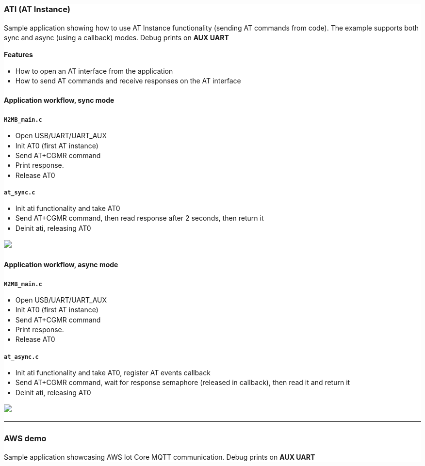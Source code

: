 
### ATI (AT Instance)

Sample application showing how to use AT Instance functionality (sending AT commands from code). The example supports both sync and async (using a callback) modes. Debug prints on **AUX UART**


**Features**


- How to open an AT interface from the application
- How to send AT commands and receive responses on the AT interface


#### Application workflow, sync mode

**`M2MB_main.c`**

- Open USB/UART/UART_AUX
- Init AT0 (first AT instance)
- Send AT+CGMR command
- Print response.
- Release AT0

**`at_sync.c`**

- Init ati functionality and take AT0
- Send AT+CGMR command, then read response after 2 seconds, then return it
- Deinit ati, releasing AT0

![](pictures/samples/ati_sync_bordered.png)


#### Application workflow, async mode

**`M2MB_main.c`**

- Open USB/UART/UART_AUX
- Init AT0 (first AT instance)
- Send AT+CGMR command
- Print response.
- Release AT0

**`at_async.c`**

- Init ati functionality and take AT0, register AT events callback
- Send AT+CGMR command, wait for response semaphore (released in callback), then read it and return it
- Deinit ati, releasing AT0

![](pictures/samples/ati_async_bordered.png)

---------------------



### AWS demo

Sample application showcasing AWS Iot Core MQTT communication. Debug prints on **AUX UART**
